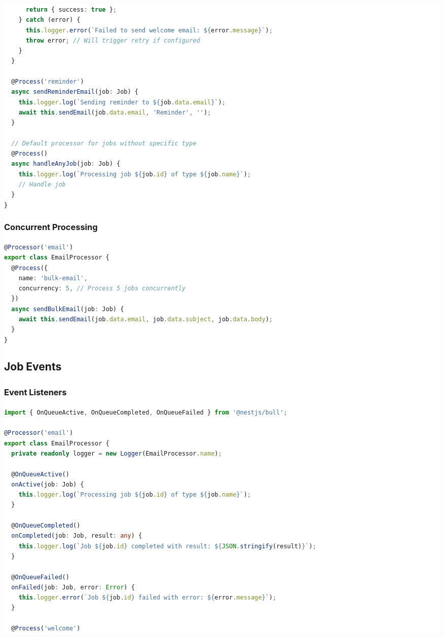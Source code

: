 ```typescript
      return { success: true };
    } catch (error) {
      this.logger.error(`Failed to send welcome email: ${error.message}`);
      throw error; // Will trigger retry if configured
    }
  }

  @Process('reminder')
  async sendReminderEmail(job: Job) {
    this.logger.log(`Sending reminder to ${job.data.email}`);
    await this.sendEmail(job.data.email, 'Reminder', '');
  }

  // Default processor for jobs without specific type
  @Process()
  async handleAnyJob(job: Job) {
    this.logger.log(`Processing job ${job.id} of type ${job.name}`);
    // Handle job
  }
}
```

### Concurrent Processing
```typescript
@Processor('email')
export class EmailProcessor {
  @Process({
    name: 'bulk-email',
    concurrency: 5, // Process 5 jobs concurrently
  })
  async sendBulkEmail(job: Job) {
    await this.sendEmail(job.data.email, job.data.subject, job.data.body);
  }
}
```

## Job Events

### Event Listeners
```typescript
import { OnQueueActive, OnQueueCompleted, OnQueueFailed } from '@nestjs/bull';

@Processor('email')
export class EmailProcessor {
  private readonly logger = new Logger(EmailProcessor.name);

  @OnQueueActive()
  onActive(job: Job) {
    this.logger.log(`Processing job ${job.id} of type ${job.name}`);
  }

  @OnQueueCompleted()
  onCompleted(job: Job, result: any) {
    this.logger.log(`Job ${job.id} completed with result: ${JSON.stringify(result)}`);
  }

  @OnQueueFailed()
  onFailed(job: Job, error: Error) {
    this.logger.error(`Job ${job.id} failed with error: ${error.message}`);
  }

  @Process('welcome')
```